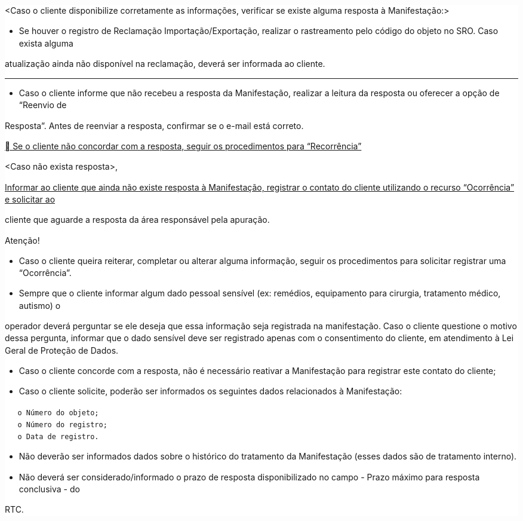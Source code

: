 <Caso o cliente disponibilize corretamente as informações, verificar se existe alguma resposta à Manifestação:>

-  Se houver o registro de Reclamação Importação/Exportação, realizar o rastreamento pelo código do objeto no SRO. Caso exista alguma

atualização ainda não disponível na reclamação, deverá ser informada ao cliente.


-----

-  Caso o cliente informe que não recebeu a resposta da Manifestação, realizar a leitura da resposta ou oferecer a opção de “Reenvio de

Resposta”. Antes de reenviar a resposta, confirmar se o e-mail está correto.

[ Se o cliente não concordar com a resposta, seguir os procedimentos para “Recorrência”](http://10.192.0.106/Administracao/UploadArquivos/SCRIPT%20CONSULTA%20MANIFESTAÇÕES.htm#recorrencia#recorrencia)

<Caso não exista resposta>,

[Informar ao cliente que ainda não existe resposta à Manifestação, registrar o contato do cliente utilizando o recurso “Ocorrência” e solicitar ao](http://10.192.0.106/Administracao/UploadArquivos/SCRIPT%20CONSULTA%20MANIFESTAÇÕES.htm#ocorrencia#ocorrencia)

cliente que aguarde a resposta da área responsável pela apuração.

Atenção!

-  Caso o cliente queira reiterar, completar ou alterar alguma informação, seguir os procedimentos para solicitar registrar uma “Ocorrência”.

-  Sempre que o cliente informar algum dado pessoal sensível (ex: remédios, equipamento para cirurgia, tratamento médico, autismo) o

operador deverá perguntar se ele deseja que essa informação seja registrada na manifestação. Caso o cliente questione o motivo dessa
pergunta, informar que o dado sensível deve ser registrado apenas com o consentimento do cliente, em atendimento à Lei Geral de
Proteção de Dados.

-  Caso o cliente concorde com a resposta, não é necessário reativar a Manifestação para registrar este contato do cliente;

-  Caso o cliente solicite, poderão ser informados os seguintes dados relacionados à Manifestação:
```
   o Número do objeto; 
   o Número do registro; 
   o Data de registro. 

```
-  Não deverão ser informados dados sobre o histórico do tratamento da Manifestação (esses dados são de tratamento interno).

-  Não deverá ser considerado/informado o prazo de resposta disponibilizado no campo - Prazo máximo para resposta conclusiva - do

RTC.
